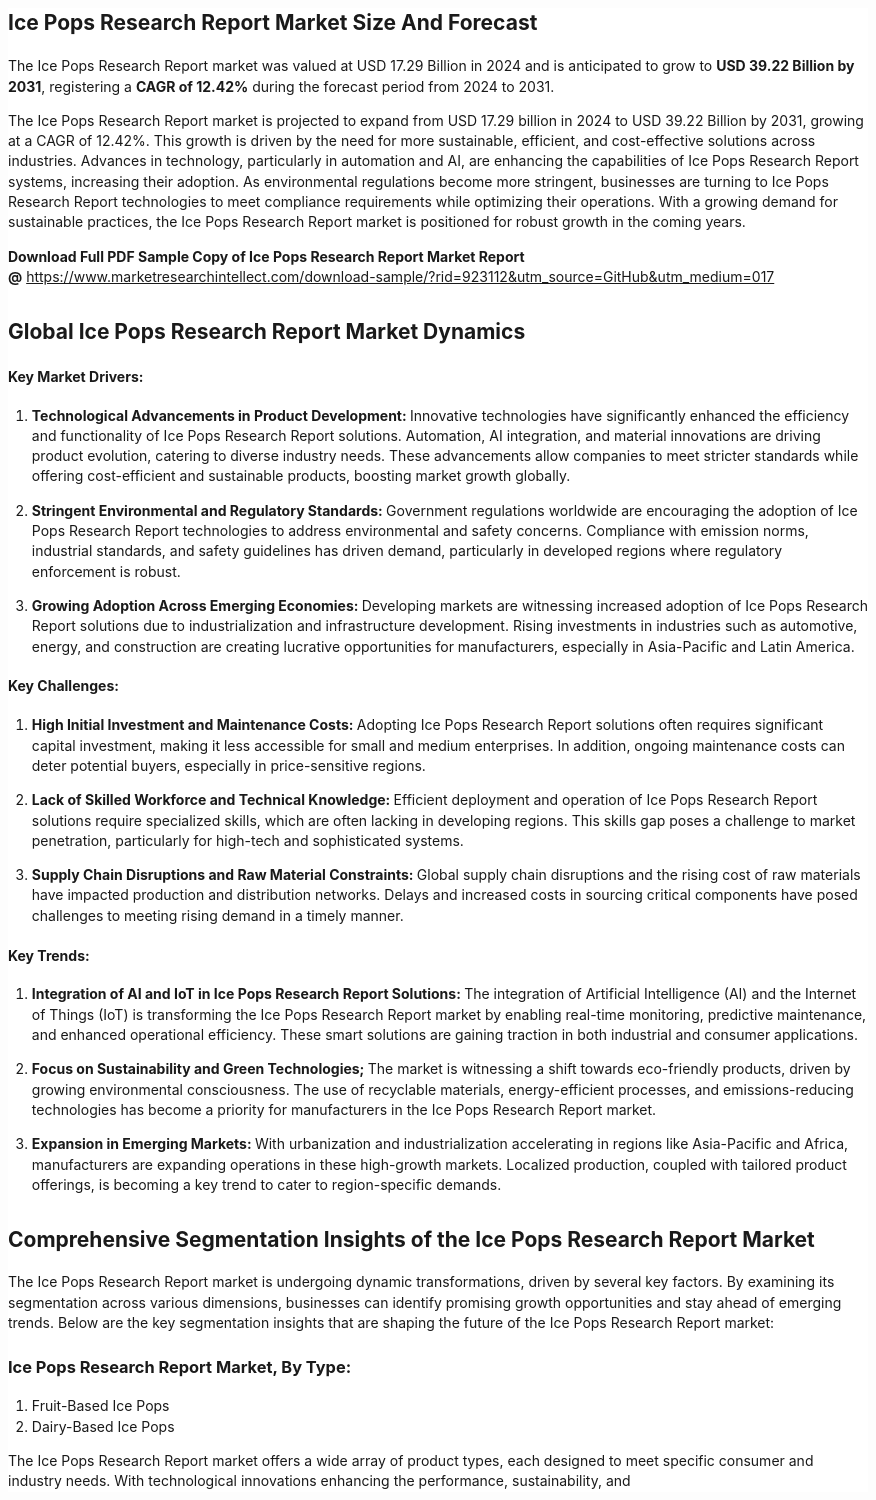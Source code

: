 <h2>Ice Pops Research Report Market Size And Forecast</h2><p>The Ice Pops Research Report market was valued at USD 17.29 Billion in 2024 and is anticipated to grow to <strong>USD 39.22 Billion by 2031</strong>, registering a <strong>CAGR of 12.42%</strong> during the forecast period from 2024 to 2031.</p><p>The Ice Pops Research Report market is projected to expand from USD 17.29 billion in 2024 to USD 39.22 Billion by 2031, growing at a CAGR of 12.42%. This growth is driven by the need for more sustainable, efficient, and cost-effective solutions across industries. Advances in technology, particularly in automation and AI, are enhancing the capabilities of Ice Pops Research Report systems, increasing their adoption. As environmental regulations become more stringent, businesses are turning to Ice Pops Research Report technologies to meet compliance requirements while optimizing their operations. With a growing demand for sustainable practices, the Ice Pops Research Report market is positioned for robust growth in the coming years.</p><p><strong>Download Full PDF Sample Copy of Ice Pops Research Report Market Report @</strong>&nbsp;<a href="https://www.marketresearchintellect.com/download-sample/?rid=923112&amp;utm_source=GitHub&amp;utm_medium=017">https://www.marketresearchintellect.com/download-sample/?rid=923112&amp;utm_source=GitHub&amp;utm_medium=017</a></p><h2>Global Ice Pops Research Report Market Dynamics</h2><h4><strong>Key Market Drivers:</strong></h4><ol><li><p><strong>Technological Advancements in Product Development:&nbsp;</strong>Innovative technologies have significantly enhanced the efficiency and functionality of Ice Pops Research Report solutions. Automation, AI integration, and material innovations are driving product evolution, catering to diverse industry needs. These advancements allow companies to meet stricter standards while offering cost-efficient and sustainable products, boosting market growth globally.</p></li><li><p><strong>Stringent Environmental and Regulatory Standards:&nbsp;</strong>Government regulations worldwide are encouraging the adoption of Ice Pops Research Report technologies to address environmental and safety concerns. Compliance with emission norms, industrial standards, and safety guidelines has driven demand, particularly in developed regions where regulatory enforcement is robust.</p></li><li><p><strong>Growing Adoption Across Emerging Economies:&nbsp;</strong>Developing markets are witnessing increased adoption of Ice Pops Research Report solutions due to industrialization and infrastructure development. Rising investments in industries such as automotive, energy, and construction are creating lucrative opportunities for manufacturers, especially in Asia-Pacific and Latin America.</p></li></ol><h4><strong>Key Challenges:</strong></h4><ol><li><p><strong>High Initial Investment and Maintenance Costs:&nbsp;</strong>Adopting Ice Pops Research Report solutions often requires significant capital investment, making it less accessible for small and medium enterprises. In addition, ongoing maintenance costs can deter potential buyers, especially in price-sensitive regions.</p></li><li><p><strong>Lack of Skilled Workforce and Technical Knowledge:&nbsp;</strong>Efficient deployment and operation of Ice Pops Research Report solutions require specialized skills, which are often lacking in developing regions. This skills gap poses a challenge to market penetration, particularly for high-tech and sophisticated systems.</p></li><li><p><strong>Supply Chain Disruptions and Raw Material Constraints:&nbsp;</strong>Global supply chain disruptions and the rising cost of raw materials have impacted production and distribution networks. Delays and increased costs in sourcing critical components have posed challenges to meeting rising demand in a timely manner.</p></li></ol><h4><strong>Key Trends:</strong></h4><ol><li><p><strong>Integration of AI and IoT in Ice Pops Research Report Solutions:&nbsp;</strong>The integration of Artificial Intelligence (AI) and the Internet of Things (IoT) is transforming the Ice Pops Research Report market by enabling real-time monitoring, predictive maintenance, and enhanced operational efficiency. These smart solutions are gaining traction in both industrial and consumer applications.</p></li><li><p><strong>Focus on Sustainability and Green Technologies;&nbsp;</strong>The market is witnessing a shift towards eco-friendly products, driven by growing environmental consciousness. The use of recyclable materials, energy-efficient processes, and emissions-reducing technologies has become a priority for manufacturers in the Ice Pops Research Report market.</p></li><li><p><strong>Expansion in Emerging Markets:&nbsp;</strong>With urbanization and industrialization accelerating in regions like Asia-Pacific and Africa, manufacturers are expanding operations in these high-growth markets. Localized production, coupled with tailored product offerings, is becoming a key trend to cater to region-specific demands.</p></li></ol><div class="article-main__content" data-test-id="publishing-text-block"><h2>Comprehensive Segmentation Insights of the Ice Pops Research Report Market</h2><p>The Ice Pops Research Report market is undergoing dynamic transformations, driven by several key factors. By examining its segmentation across various dimensions, businesses can identify promising growth opportunities and stay ahead of emerging trends. Below are the key segmentation insights that are shaping the future of the Ice Pops Research Report market:</p><h3><strong>Ice Pops Research Report Market, By Type:<br /></strong></h3><ol><li>Fruit-Based Ice Pops<li> Dairy-Based Ice Pops</li></ol><p>The Ice Pops Research Report market offers a wide array of product types, each designed to meet specific consumer and industry needs. With technological innovations enhancing the performance, sustainability, and